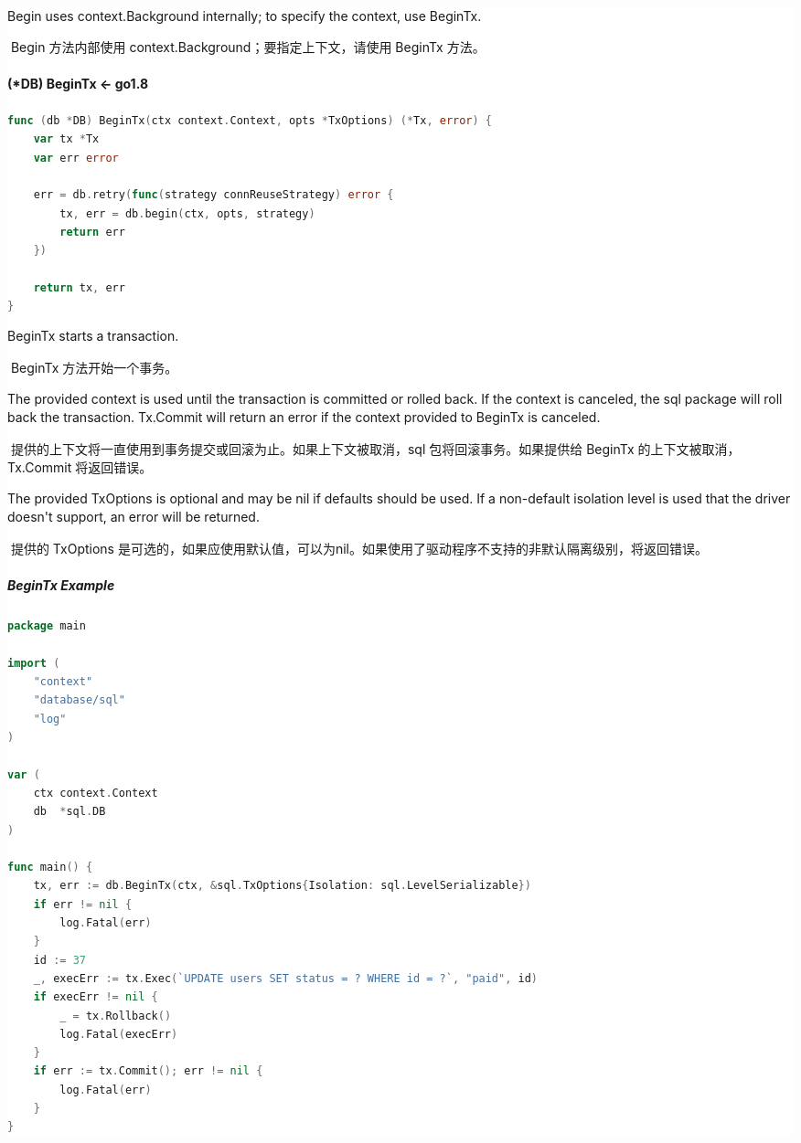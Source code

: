 Begin uses context.Background internally; to specify the context, use BeginTx.

​	Begin 方法内部使用 context.Background；要指定上下文，请使用 BeginTx 方法。

#### (*DB) BeginTx  <- go1.8

``` go 
func (db *DB) BeginTx(ctx context.Context, opts *TxOptions) (*Tx, error) {
	var tx *Tx
	var err error

	err = db.retry(func(strategy connReuseStrategy) error {
		tx, err = db.begin(ctx, opts, strategy)
		return err
	})

	return tx, err
}
```

BeginTx starts a transaction.

​	BeginTx 方法开始一个事务。

The provided context is used until the transaction is committed or rolled back. If the context is canceled, the sql package will roll back the transaction. Tx.Commit will return an error if the context provided to BeginTx is canceled.

​	提供的上下文将一直使用到事务提交或回滚为止。如果上下文被取消，sql 包将回滚事务。如果提供给 BeginTx 的上下文被取消，Tx.Commit 将返回错误。

The provided TxOptions is optional and may be nil if defaults should be used. If a non-default isolation level is used that the driver doesn't support, an error will be returned.

​	提供的 TxOptions 是可选的，如果应使用默认值，可以为nil。如果使用了驱动程序不支持的非默认隔离级别，将返回错误。

##### BeginTx Example

```go 
package main

import (
	"context"
	"database/sql"
	"log"
)

var (
	ctx context.Context
	db  *sql.DB
)

func main() {
	tx, err := db.BeginTx(ctx, &sql.TxOptions{Isolation: sql.LevelSerializable})
	if err != nil {
		log.Fatal(err)
	}
	id := 37
	_, execErr := tx.Exec(`UPDATE users SET status = ? WHERE id = ?`, "paid", id)
	if execErr != nil {
		_ = tx.Rollback()
		log.Fatal(execErr)
	}
	if err := tx.Commit(); err != nil {
		log.Fatal(err)
	}
}

```
